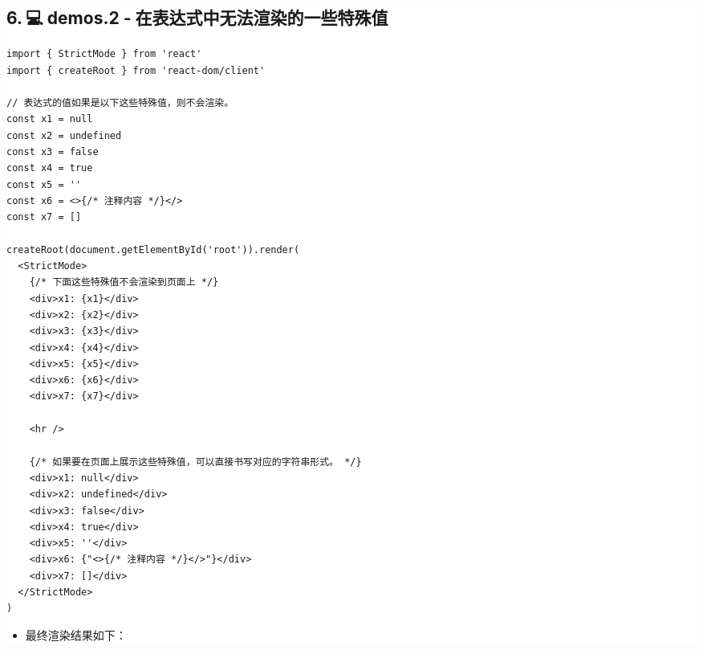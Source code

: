 ## 6. 💻 demos.2 - 在表达式中无法渲染的一些特殊值

```jsx{16-22}
import { StrictMode } from 'react'
import { createRoot } from 'react-dom/client'

// 表达式的值如果是以下这些特殊值，则不会渲染。
const x1 = null
const x2 = undefined
const x3 = false
const x4 = true
const x5 = ''
const x6 = <>{/* 注释内容 */}</>
const x7 = []

createRoot(document.getElementById('root')).render(
  <StrictMode>
    {/* 下面这些特殊值不会渲染到页面上 */}
    <div>x1: {x1}</div>
    <div>x2: {x2}</div>
    <div>x3: {x3}</div>
    <div>x4: {x4}</div>
    <div>x5: {x5}</div>
    <div>x6: {x6}</div>
    <div>x7: {x7}</div>

    <hr />

    {/* 如果要在页面上展示这些特殊值，可以直接书写对应的字符串形式。 */}
    <div>x1: null</div>
    <div>x2: undefined</div>
    <div>x3: false</div>
    <div>x4: true</div>
    <div>x5: ''</div>
    <div>x6: {"<>{/* 注释内容 */}</>"}</div>
    <div>x7: []</div>
  </StrictMode>
)
```

- 最终渲染结果如下：